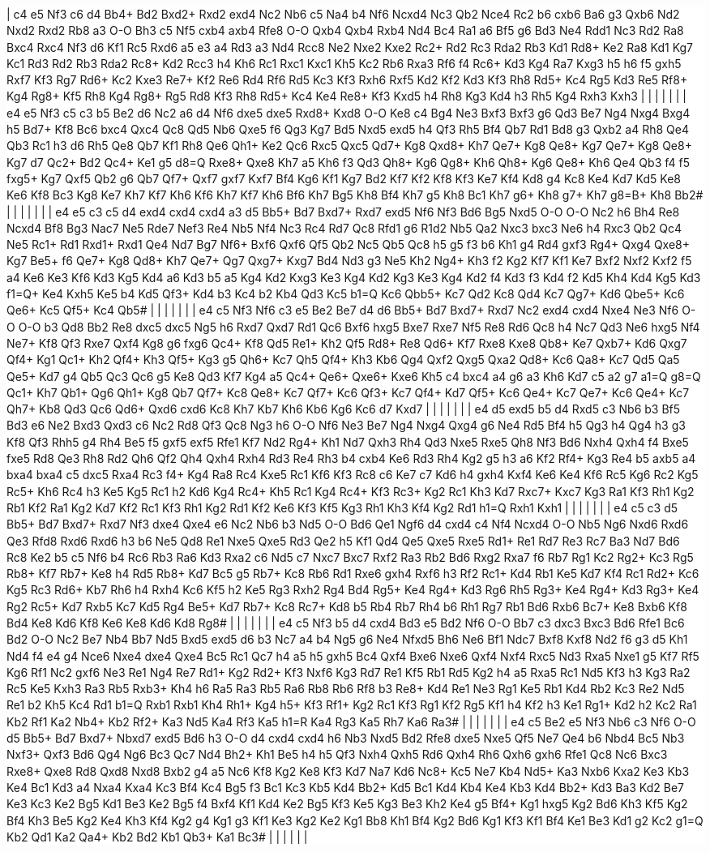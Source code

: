 | c4 e5 Nf3 c6 d4 Bb4+ Bd2 Bxd2+ Rxd2 exd4 Nc2 Nb6 c5 Na4 b4 Nf6 Ncxd4 Nc3 Qb2 Nce4 Rc2 b6 cxb6 Ba6 g3 Qxb6 Nd2 Nxd2 Rxd2 Rb8 a3 O-O Bh3 c5 Nf5 cxb4 axb4 Rfe8 O-O Qxb4 Qxb4 Rxb4 Nd4 Bc4 Ra1 a6 Bf5 g6 Bd3 Ne4 Rdd1 Nc3 Rd2 Ra8 Bxc4 Rxc4 Nf3 d6 Kf1 Rc5 Rxd6 a5 e3 a4 Rd3 a3 Nd4 Rcc8 Ne2 Nxe2 Kxe2 Rc2+ Rd2 Rc3 Rda2 Rb3 Kd1 Rd8+ Ke2 Ra8 Kd1 Kg7 Kc1 Rd3 Rd2 Rb3 Rda2 Rc8+ Kd2 Rcc3 h4 Kh6 Rc1 Rxc1 Kxc1 Kh5 Kc2 Rb6 Rxa3 Rf6 f4 Rc6+ Kd3 Kg4 Ra7 Kxg3 h5 h6 f5 gxh5 Rxf7 Kf3 Rg7 Rd6+ Kc2 Kxe3 Re7+ Kf2 Re6 Rd4 Rf6 Rd5 Kc3 Kf3 Rxh6 Rxf5 Kd2 Kf2 Kd3 Kf3 Rh8 Rd5+ Kc4 Rg5 Kd3 Re5 Rf8+ Kg4 Rg8+ Kf5 Rh8 Kg4 Rg8+ Rg5 Rd8 Kf3 Rh8 Rd5+ Kc4 Ke4 Re8+ Kf3 Kxd5 h4 Rh8 Kg3 Kd4 h3 Rh5 Kg4 Rxh3 Kxh3 |  |  |  |  |  |
| e4 e5 Nf3 c5 c3 b5 Be2 d6 Nc2 a6 d4 Nf6 dxe5 dxe5 Rxd8+ Kxd8 O-O Ke8 c4 Bg4 Ne3 Bxf3 Bxf3 g6 Qd3 Be7 Ng4 Nxg4 Bxg4 h5 Bd7+ Kf8 Bc6 bxc4 Qxc4 Qc8 Qd5 Nb6 Qxe5 f6 Qg3 Kg7 Bd5 Nxd5 exd5 h4 Qf3 Rh5 Bf4 Qb7 Rd1 Bd8 g3 Qxb2 a4 Rh8 Qe4 Qb3 Rc1 h3 d6 Rh5 Qe8 Qb7 Kf1 Rh8 Qe6 Qh1+ Ke2 Qc6 Rxc5 Qxc5 Qd7+ Kg8 Qxd8+ Kh7 Qe7+ Kg8 Qe8+ Kg7 Qe7+ Kg8 Qe8+ Kg7 d7 Qc2+ Bd2 Qc4+ Ke1 g5 d8=Q Rxe8+ Qxe8 Kh7 a5 Kh6 f3 Qd3 Qh8+ Kg6 Qg8+ Kh6 Qh8+ Kg6 Qe8+ Kh6 Qe4 Qb3 f4 f5 fxg5+ Kg7 Qxf5 Qb2 g6 Qb7 Qf7+ Qxf7 gxf7 Kxf7 Bf4 Kg6 Kf1 Kg7 Bd2 Kf7 Kf2 Kf8 Kf3 Ke7 Kf4 Kd8 g4 Kc8 Ke4 Kd7 Kd5 Ke8 Ke6 Kf8 Bc3 Kg8 Ke7 Kh7 Kf7 Kh6 Kf6 Kh7 Kf7 Kh6 Bf6 Kh7 Bg5 Kh8 Bf4 Kh7 g5 Kh8 Bc1 Kh7 g6+ Kh8 g7+ Kh7 g8=B+ Kh8 Bb2# |  |  |  |  |  |
| e4 e5 c3 c5 d4 exd4 cxd4 cxd4 a3 d5 Bb5+ Bd7 Bxd7+ Rxd7 exd5 Nf6 Nf3 Bd6 Bg5 Nxd5 O-O O-O Nc2 h6 Bh4 Re8 Ncxd4 Bf8 Bg3 Nac7 Ne5 Rde7 Nef3 Re4 Nb5 Nf4 Nc3 Rc4 Rd7 Qc8 Rfd1 g6 R1d2 Nb5 Qa2 Nxc3 bxc3 Ne6 h4 Rxc3 Qb2 Qc4 Ne5 Rc1+ Rd1 Rxd1+ Rxd1 Qe4 Nd7 Bg7 Nf6+ Bxf6 Qxf6 Qf5 Qb2 Nc5 Qb5 Qc8 h5 g5 f3 b6 Kh1 g4 Rd4 gxf3 Rg4+ Qxg4 Qxe8+ Kg7 Be5+ f6 Qe7+ Kg8 Qd8+ Kh7 Qe7+ Qg7 Qxg7+ Kxg7 Bd4 Nd3 g3 Ne5 Kh2 Ng4+ Kh3 f2 Kg2 Kf7 Kf1 Ke7 Bxf2 Nxf2 Kxf2 f5 a4 Ke6 Ke3 Kf6 Kd3 Kg5 Kd4 a6 Kd3 b5 a5 Kg4 Kd2 Kxg3 Ke3 Kg4 Kd2 Kg3 Ke3 Kg4 Kd2 f4 Kd3 f3 Kd4 f2 Kd5 Kh4 Kd4 Kg5 Kd3 f1=Q+ Ke4 Kxh5 Ke5 b4 Kd5 Qf3+ Kd4 b3 Kc4 b2 Kb4 Qd3 Kc5 b1=Q Kc6 Qbb5+ Kc7 Qd2 Kc8 Qd4 Kc7 Qg7+ Kd6 Qbe5+ Kc6 Qe6+ Kc5 Qf5+ Kc4 Qb5# |  |  |  |  |  |
| e4 c5 Nf3 Nf6 c3 e5 Be2 Be7 d4 d6 Bb5+ Bd7 Bxd7+ Rxd7 Nc2 exd4 cxd4 Nxe4 Ne3 Nf6 O-O O-O b3 Qd8 Bb2 Re8 dxc5 dxc5 Ng5 h6 Rxd7 Qxd7 Rd1 Qc6 Bxf6 hxg5 Bxe7 Rxe7 Nf5 Re8 Rd6 Qc8 h4 Nc7 Qd3 Ne6 hxg5 Nf4 Ne7+ Kf8 Qf3 Rxe7 Qxf4 Kg8 g6 fxg6 Qc4+ Kf8 Qd5 Re1+ Kh2 Qf5 Rd8+ Re8 Qd6+ Kf7 Rxe8 Kxe8 Qb8+ Ke7 Qxb7+ Kd6 Qxg7 Qf4+ Kg1 Qc1+ Kh2 Qf4+ Kh3 Qf5+ Kg3 g5 Qh6+ Kc7 Qh5 Qf4+ Kh3 Kb6 Qg4 Qxf2 Qxg5 Qxa2 Qd8+ Kc6 Qa8+ Kc7 Qd5 Qa5 Qe5+ Kd7 g4 Qb5 Qc3 Qc6 g5 Ke8 Qd3 Kf7 Kg4 a5 Qc4+ Qe6+ Qxe6+ Kxe6 Kh5 c4 bxc4 a4 g6 a3 Kh6 Kd7 c5 a2 g7 a1=Q g8=Q Qc1+ Kh7 Qb1+ Qg6 Qh1+ Kg8 Qb7 Qf7+ Kc8 Qe8+ Kc7 Qf7+ Kc6 Qf3+ Kc7 Qf4+ Kd7 Qf5+ Kc6 Qe4+ Kc7 Qe7+ Kc6 Qe4+ Kc7 Qh7+ Kb8 Qd3 Qc6 Qd6+ Qxd6 cxd6 Kc8 Kh7 Kb7 Kh6 Kb6 Kg6 Kc6 d7 Kxd7 |  |  |  |  |  |
| e4 d5 exd5 b5 d4 Rxd5 c3 Nb6 b3 Bf5 Bd3 e6 Ne2 Bxd3 Qxd3 c6 Nc2 Rd8 Qf3 Qc8 Ng3 h6 O-O Nf6 Ne3 Be7 Ng4 Nxg4 Qxg4 g6 Ne4 Rd5 Bf4 h5 Qg3 h4 Qg4 h3 g3 Kf8 Qf3 Rhh5 g4 Rh4 Be5 f5 gxf5 exf5 Rfe1 Kf7 Nd2 Rg4+ Kh1 Nd7 Qxh3 Rh4 Qd3 Nxe5 Rxe5 Qh8 Nf3 Bd6 Nxh4 Qxh4 f4 Bxe5 fxe5 Rd8 Qe3 Rh8 Rd2 Qh6 Qf2 Qh4 Qxh4 Rxh4 Rd3 Re4 Rh3 b4 cxb4 Ke6 Rd3 Rh4 Kg2 g5 h3 a6 Kf2 Rf4+ Kg3 Re4 b5 axb5 a4 bxa4 bxa4 c5 dxc5 Rxa4 Rc3 f4+ Kg4 Ra8 Rc4 Kxe5 Rc1 Kf6 Kf3 Rc8 c6 Ke7 c7 Kd6 h4 gxh4 Kxf4 Ke6 Ke4 Kf6 Rc5 Kg6 Rc2 Kg5 Rc5+ Kh6 Rc4 h3 Ke5 Kg5 Rc1 h2 Kd6 Kg4 Rc4+ Kh5 Rc1 Kg4 Rc4+ Kf3 Rc3+ Kg2 Rc1 Kh3 Kd7 Rxc7+ Kxc7 Kg3 Ra1 Kf3 Rh1 Kg2 Rb1 Kf2 Ra1 Kg2 Kd7 Kf2 Rc1 Kf3 Rh1 Kg2 Rd1 Kf2 Ke6 Kf3 Kf5 Kg3 Rh1 Kh3 Kf4 Kg2 Rd1 h1=Q Rxh1 Kxh1 |  |  |  |  |  |
| e4 c5 c3 d5 Bb5+ Bd7 Bxd7+ Rxd7 Nf3 dxe4 Qxe4 e6 Nc2 Nb6 b3 Nd5 O-O Bd6 Qe1 Ngf6 d4 cxd4 c4 Nf4 Ncxd4 O-O Nb5 Ng6 Nxd6 Rxd6 Qe3 Rfd8 Rxd6 Rxd6 h3 b6 Ne5 Qd8 Re1 Nxe5 Qxe5 Rd3 Qe2 h5 Kf1 Qd4 Qe5 Qxe5 Rxe5 Rd1+ Re1 Rd7 Re3 Rc7 Ba3 Nd7 Bd6 Rc8 Ke2 b5 c5 Nf6 b4 Rc6 Rb3 Ra6 Kd3 Rxa2 c6 Nd5 c7 Nxc7 Bxc7 Rxf2 Ra3 Rb2 Bd6 Rxg2 Rxa7 f6 Rb7 Rg1 Kc2 Rg2+ Kc3 Rg5 Rb8+ Kf7 Rb7+ Ke8 h4 Rd5 Rb8+ Kd7 Bc5 g5 Rb7+ Kc8 Rb6 Rd1 Rxe6 gxh4 Rxf6 h3 Rf2 Rc1+ Kd4 Rb1 Ke5 Kd7 Kf4 Rc1 Rd2+ Kc6 Kg5 Rc3 Rd6+ Kb7 Rh6 h4 Rxh4 Kc6 Kf5 h2 Ke5 Rg3 Rxh2 Rg4 Bd4 Rg5+ Ke4 Rg4+ Kd3 Rg6 Rh5 Rg3+ Ke4 Rg4+ Kd3 Rg3+ Ke4 Rg2 Rc5+ Kd7 Rxb5 Kc7 Kd5 Rg4 Be5+ Kd7 Rb7+ Kc8 Rc7+ Kd8 b5 Rb4 Rb7 Rh4 b6 Rh1 Rg7 Rb1 Bd6 Rxb6 Bc7+ Ke8 Bxb6 Kf8 Bd4 Ke8 Kd6 Kf8 Ke6 Ke8 Kd6 Kd8 Rg8# |  |  |  |  |  |
| e4 c5 Nf3 b5 d4 cxd4 Bd3 e5 Bd2 Nf6 O-O Bb7 c3 dxc3 Bxc3 Bd6 Rfe1 Bc6 Bd2 O-O Nc2 Be7 Nb4 Bb7 Nd5 Bxd5 exd5 d6 b3 Nc7 a4 b4 Ng5 g6 Ne4 Nfxd5 Bh6 Ne6 Bf1 Ndc7 Bxf8 Kxf8 Nd2 f6 g3 d5 Kh1 Nd4 f4 e4 g4 Nce6 Nxe4 dxe4 Qxe4 Bc5 Rc1 Qc7 h4 a5 h5 gxh5 Bc4 Qxf4 Bxe6 Nxe6 Qxf4 Nxf4 Rxc5 Nd3 Rxa5 Nxe1 g5 Kf7 Rf5 Kg6 Rf1 Nc2 gxf6 Ne3 Re1 Ng4 Re7 Rd1+ Kg2 Rd2+ Kf3 Nxf6 Kg3 Rd7 Re1 Kf5 Rb1 Rd5 Kg2 h4 a5 Rxa5 Rc1 Nd5 Kf3 h3 Kg3 Ra2 Rc5 Ke5 Kxh3 Ra3 Rb5 Rxb3+ Kh4 h6 Ra5 Ra3 Rb5 Ra6 Rb8 Rb6 Rf8 b3 Re8+ Kd4 Re1 Ne3 Rg1 Ke5 Rb1 Kd4 Rb2 Kc3 Re2 Nd5 Re1 b2 Kh5 Kc4 Rd1 b1=Q Rxb1 Rxb1 Kh4 Rh1+ Kg4 h5+ Kf3 Rf1+ Kg2 Rc1 Kf3 Rg1 Kf2 Rg5 Kf1 h4 Kf2 h3 Ke1 Rg1+ Kd2 h2 Kc2 Ra1 Kb2 Rf1 Ka2 Nb4+ Kb2 Rf2+ Ka3 Nd5 Ka4 Rf3 Ka5 h1=R Ka4 Rg3 Ka5 Rh7 Ka6 Ra3# |  |  |  |  |  |
| e4 c5 Be2 e5 Nf3 Nb6 c3 Nf6 O-O d5 Bb5+ Bd7 Bxd7+ Nbxd7 exd5 Bd6 h3 O-O d4 cxd4 cxd4 h6 Nb3 Nxd5 Bd2 Rfe8 dxe5 Nxe5 Qf5 Ne7 Qe4 b6 Nbd4 Bc5 Nb3 Nxf3+ Qxf3 Bd6 Qg4 Ng6 Bc3 Qc7 Nd4 Bh2+ Kh1 Be5 h4 h5 Qf3 Nxh4 Qxh5 Rd6 Qxh4 Rh6 Qxh6 gxh6 Rfe1 Qc8 Nc6 Bxc3 Rxe8+ Qxe8 Rd8 Qxd8 Nxd8 Bxb2 g4 a5 Nc6 Kf8 Kg2 Ke8 Kf3 Kd7 Na7 Kd6 Nc8+ Kc5 Ne7 Kb4 Nd5+ Ka3 Nxb6 Kxa2 Ke3 Kb3 Ke4 Bc1 Kd3 a4 Nxa4 Kxa4 Kc3 Bf4 Kc4 Bg5 f3 Bc1 Kc3 Kb5 Kd4 Bb2+ Kd5 Bc1 Kd4 Kb4 Ke4 Kb3 Kd4 Bb2+ Kd3 Ba3 Kd2 Be7 Ke3 Kc3 Ke2 Bg5 Kd1 Be3 Ke2 Bg5 f4 Bxf4 Kf1 Kd4 Ke2 Bg5 Kf3 Ke5 Kg3 Be3 Kh2 Ke4 g5 Bf4+ Kg1 hxg5 Kg2 Bd6 Kh3 Kf5 Kg2 Bf4 Kh3 Be5 Kg2 Ke4 Kh3 Kf4 Kg2 g4 Kg1 g3 Kf1 Ke3 Kg2 Ke2 Kg1 Bb8 Kh1 Bf4 Kg2 Bd6 Kg1 Kf3 Kf1 Bf4 Ke1 Be3 Kd1 g2 Kc2 g1=Q Kb2 Qd1 Ka2 Qa4+ Kb2 Bd2 Kb1 Qb3+ Ka1 Bc3# |  |  |  |  |  |